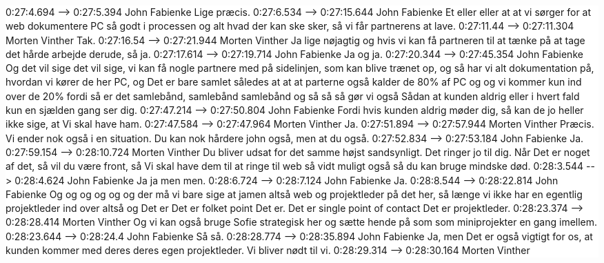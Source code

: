 0:27:4.694 --> 0:27:5.394
John Fabienke
Lige præcis.
0:27:6.534 --> 0:27:15.644
John Fabienke
Et eller eller at at vi sørger for at web dokumentere PC så godt i processen og alt hvad der kan ske sker, så vi får partnerens at lave.
0:27:11.44 --> 0:27:11.304
Morten Vinther
Tak.
0:27:16.54 --> 0:27:21.944
Morten Vinther
Ja lige nøjagtig og hvis vi kan få partneren til at tænke på at tage det hårde arbejde derude, så ja.
0:27:17.614 --> 0:27:19.714
John Fabienke
Ja og ja.
0:27:20.344 --> 0:27:45.354
John Fabienke
Og det vil sige det vil sige, vi kan få nogle partnere med på sidelinjen, som kan blive trænet op, og så har vi alt dokumentation på, hvordan vi kører de her PC, og Det er bare samlet således at at at parterne også kalder de 80% af PC og og vi kommer kun ind over de 20% fordi så er det samlebånd, samlebånd samlebånd og så så så gør vi også Sådan at kunden aldrig eller i hvert fald kun en sjælden gang ser dig.
0:27:47.214 --> 0:27:50.804
John Fabienke
Fordi hvis kunden aldrig møder dig, så kan de jo heller ikke sige, at Vi skal have ham.
0:27:47.584 --> 0:27:47.964
Morten Vinther
Ja.
0:27:51.894 --> 0:27:57.944
Morten Vinther
Præcis. Vi ender nok også i en situation. Du kan nok hårdere john også, men at du også.
0:27:52.834 --> 0:27:53.184
John Fabienke
Ja.
0:27:59.154 --> 0:28:10.724
Morten Vinther
Du bliver udsat for det samme højst sandsynligt. Det ringer jo til dig. Når Det er noget af det, så vil du være front, så Vi skal have dem til at ringe til web så vidt muligt også så du kan bruge mindske død.
0:28:3.544 --> 0:28:4.624
John Fabienke
Ja ja men men.
0:28:6.724 --> 0:28:7.124
John Fabienke
Ja.
0:28:8.544 --> 0:28:22.814
John Fabienke
Og og og og og og der må vi bare sige at jamen altså web og projektleder på det her, så længe vi ikke har en egentlig projektleder ind over altså og Det er Det er folket point Det er. Det er single point of contact Det er projektleder.
0:28:23.374 --> 0:28:28.414
Morten Vinther
Og vi kan også bruge Sofie strategisk her og sætte hende på som som miniprojekter en gang imellem.
0:28:23.644 --> 0:28:24.4
John Fabienke
Så så.
0:28:28.774 --> 0:28:35.894
John Fabienke
Ja, men Det er også vigtigt for os, at kunden kommer med deres deres egen projektleder. Vi bliver nødt til vi.
0:28:29.314 --> 0:28:30.164
Morten Vinther